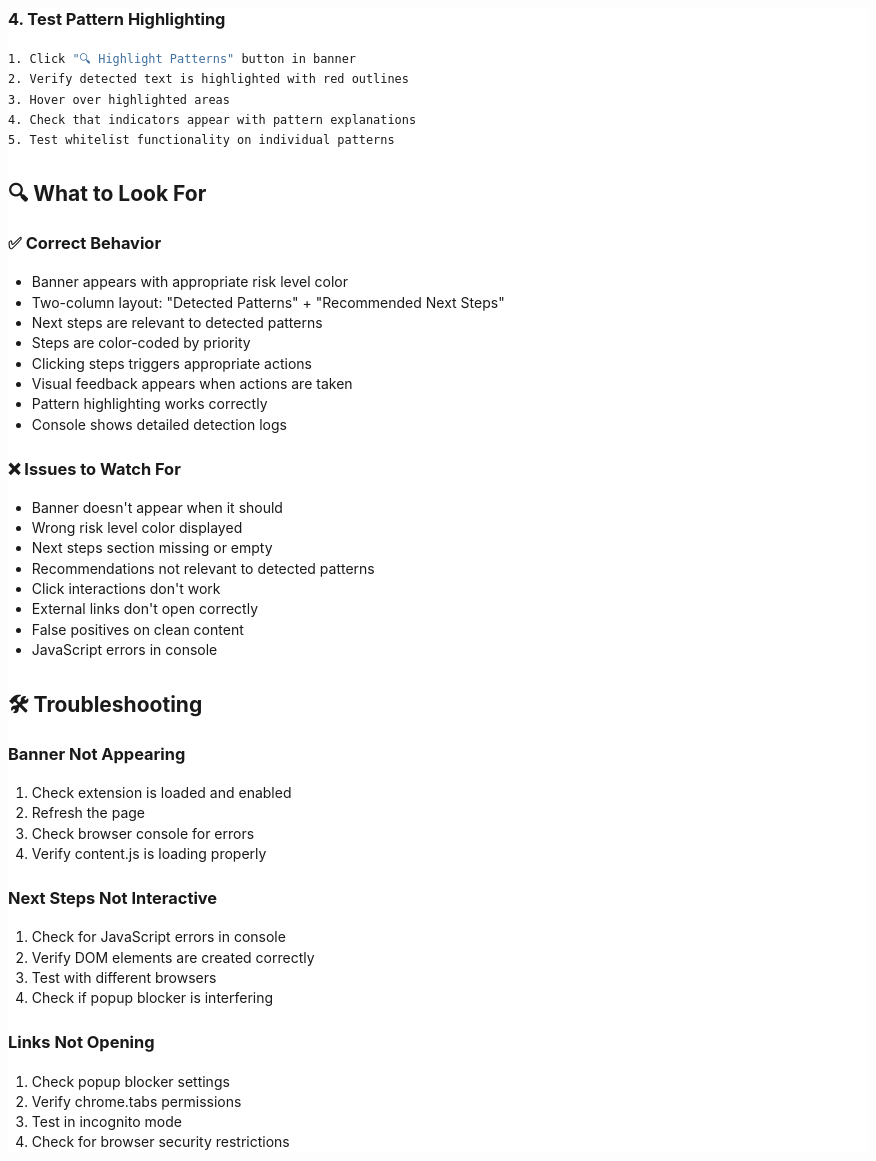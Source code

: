 ### 4. **Test Pattern Highlighting**
```bash
1. Click "🔍 Highlight Patterns" button in banner
2. Verify detected text is highlighted with red outlines
3. Hover over highlighted areas
4. Check that indicators appear with pattern explanations
5. Test whitelist functionality on individual patterns
```

## 🔍 What to Look For

### ✅ **Correct Behavior**
- Banner appears with appropriate risk level color
- Two-column layout: "Detected Patterns" + "Recommended Next Steps"
- Next steps are relevant to detected patterns  
- Steps are color-coded by priority
- Clicking steps triggers appropriate actions
- Visual feedback appears when actions are taken
- Pattern highlighting works correctly
- Console shows detailed detection logs

### ❌ **Issues to Watch For**
- Banner doesn't appear when it should
- Wrong risk level color displayed
- Next steps section missing or empty
- Recommendations not relevant to detected patterns
- Click interactions don't work
- External links don't open correctly
- False positives on clean content
- JavaScript errors in console

## 🛠️ Troubleshooting

### **Banner Not Appearing**
1. Check extension is loaded and enabled
2. Refresh the page
3. Check browser console for errors
4. Verify content.js is loading properly

### **Next Steps Not Interactive**  
1. Check for JavaScript errors in console
2. Verify DOM elements are created correctly
3. Test with different browsers
4. Check if popup blocker is interfering

### **Links Not Opening**
1. Check popup blocker settings
2. Verify chrome.tabs permissions
3. Test in incognito mode
4. Check for browser security restrictions
